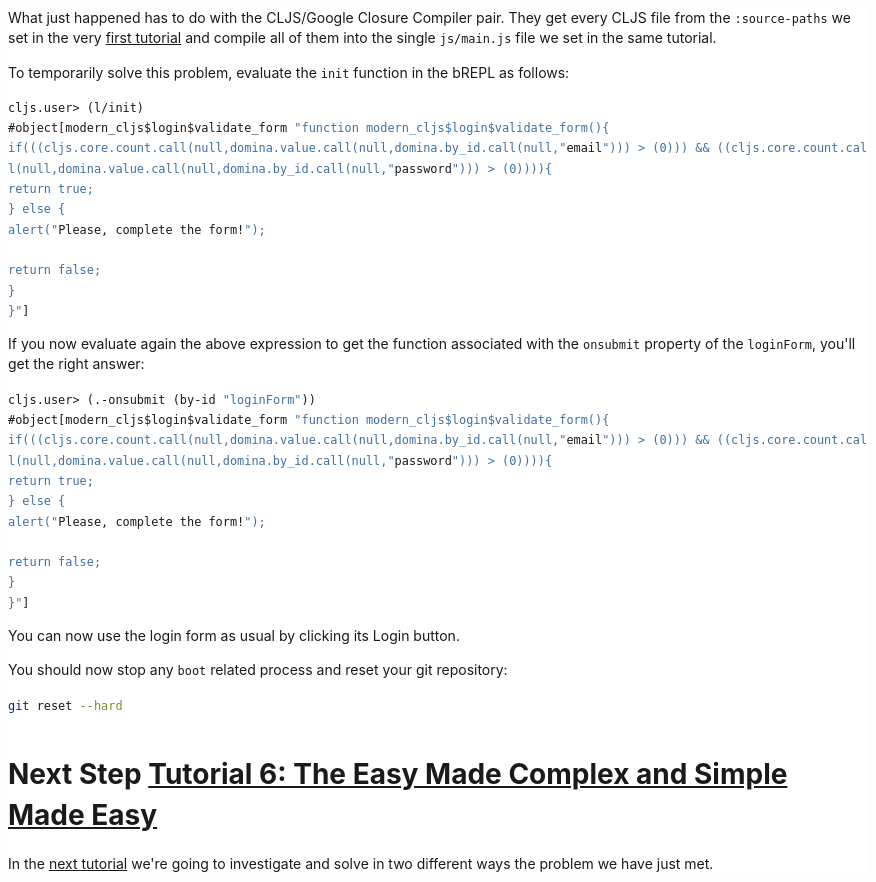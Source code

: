 What just happened has to do with the CLJS/Google Closure Compiler
pair. They get every CLJS file from the `:source-paths` we set in the
very [first tutorial][10] and compile all of them into the single
`js/main.js` file we set in the same tutorial.

To temporarily solve this problem, evaluate the `init` function in
the bREPL as follows:

```clj
cljs.user> (l/init)
#object[modern_cljs$login$validate_form "function modern_cljs$login$validate_form(){
if(((cljs.core.count.call(null,domina.value.call(null,domina.by_id.call(null,"email"))) > (0))) && ((cljs.core.count.call(null,domina.value.call(null,domina.by_id.call(null,"password"))) > (0)))){
return true;
} else {
alert("Please, complete the form!");

return false;
}
}"]
```

If you now evaluate again the above expression to get the function
associated with the `onsubmit` property of the `loginForm`, you'll get
the right answer:

```clj
cljs.user> (.-onsubmit (by-id "loginForm"))
#object[modern_cljs$login$validate_form "function modern_cljs$login$validate_form(){
if(((cljs.core.count.call(null,domina.value.call(null,domina.by_id.call(null,"email"))) > (0))) && ((cljs.core.count.call(null,domina.value.call(null,domina.by_id.call(null,"password"))) > (0)))){
return true;
} else {
alert("Please, complete the form!");

return false;
}
}"]
```

You can now use the login form as usual by clicking its Login button.

You should now stop any `boot` related process and reset your git
repository:

```bash
git reset --hard
```

# Next Step [Tutorial 6: The Easy Made Complex and Simple Made Easy][12]

In the [next tutorial][12] we're going to investigate and solve in two
different ways the problem we have just met.


[1]: https://github.com/levand/domina
[2]: https://github.com/magomimmo/modern-cljs/blob/master/doc/second-edition/tutorial-04.md
[3]: https://github.com/brentonashworth/one
[4]: https://github.com/brentonashworth/one/wiki/Design-and-templating
[5]: https://github.com/weavejester/hiccup
[6]: http://www.larryullman.com/books/modern-javascript-develop-and-design/
[7]: https://github.com/clojure/clojurescript/wiki/Differences-from-Clojure#host-interop
[8]: https://github.com/clojure/clojurescript/wiki/Differences-from-Clojure#namespaces
[9]: https://raw.github.com/magomimmo/modern-cljs/master/doc/images/shopping.png
[10]: https://github.com/magomimmo/modern-cljs/blob/master/doc/second-edition/tutorial-01.md
[11]: https://raw.github.com/magomimmo/modern-cljs/master/doc/images/total.png
[12]: https://github.com/magomimmo/modern-cljs/blob/master/doc/second-edition/tutorial-06.md
[13]: https://help.github.com/articles/set-up-git
[14]: https://youtu.be/qxE5wDbt964
[15]: https://clojars.org/org.clojars.magomimmo/domina